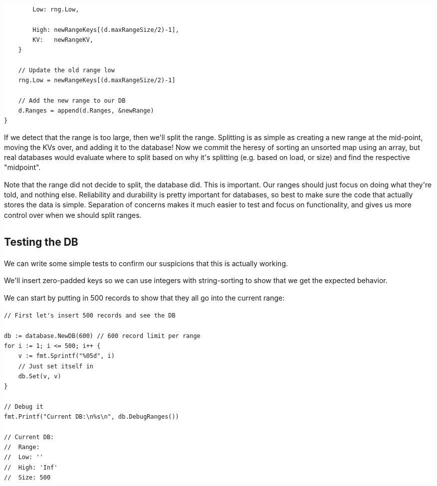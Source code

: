 ```
		Low: rng.Low,

		High: newRangeKeys[(d.maxRangeSize/2)-1],
		KV:   newRangeKV,
	}

	// Update the old range low
	rng.Low = newRangeKeys[(d.maxRangeSize/2)-1]

	// Add the new range to our DB
	d.Ranges = append(d.Ranges, &newRange)
}
```

If we detect that the range is too large, then we'll split the range. Splitting is as simple as creating a new range at the mid-point, moving the KVs over, and adding it to the database! Now we commit the heresy of sorting an unsorted map using an array, but real databases would evaluate where to split based on why it's splitting (e.g. based on load, or size) and find the respective "midpoint".

Note that the range did not decide to split, the database did. This is important. Our ranges should just focus on doing what they're told, and nothing else. Reliability and durability is pretty important for databases, so best to make sure the code that actually stores the data is simple. Separation of concerns makes it much easier to test and focus on functionality, and gives us more control over when we should split ranges.

## Testing the DB

We can write some simple tests to confirm our suspicions that this is actually working.

We'll insert zero-padded keys so we can use integers with string-sorting to show that we get the expected behavior.

We can start by putting in 500 records to show that they all go into the current range:

```
// First let's insert 500 records and see the DB

db := database.NewDB(600) // 600 record limit per range
for i := 1; i <= 500; i++ {
    v := fmt.Sprintf("%05d", i)
    // Just set itself in
    db.Set(v, v)
}

// Debug it
fmt.Printf("Current DB:\n%s\n", db.DebugRanges())

// Current DB:
// 	Range:
// 	Low: ''
// 	High: 'Inf'
// 	Size: 500
```
